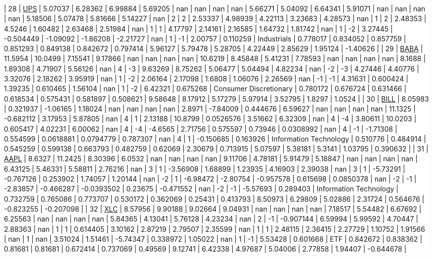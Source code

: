 |  28 | [UPS](https://finance.yahoo.com/quote/UPS/financials)     |   5.07037   |   6.28362   |  6.99884   |  5.69205    |          nan |         nan |         nan |         nan |   5.66271   |   5.04092   |  6.64341    |  5.91071     |          nan |         nan |         nan |         nan |   5.18506    |  5.07478    |  5.81666    |  5.14227    |          nan |           2 |           2 |   2.53337   |   4.98939   |  4.22113    |  3.23683   |   4.28573   |          nan |           1 |           2 |    2.48353  |   4.5246    |  1.60482    |  2.63468    |  2.51984    |          nan |           1 |           1 |   4.17797   |  2.14161   |  2.16585     |  1.64732    |  1.81742    |         nan |          1 |         -2 |   3.27445    | -0.504449  | -1.09092    | -1.86208     | -2.21727    |         nan |          1 |         -1 |   2.00757   | 0.110259   | Industrials            | 0.778017  | 0.834052  | 0.857759  | 0.851293  | 0.849138  | 0.842672  | 0.797414 |  5.96127   |  5.79478   |  5.28705   |  4.22449    |  2.85629     |  1.95124    | -1.40626    |
|  29 | [BABA](https://finance.yahoo.com/quote/BABA/financials)   |  11.5954    |  10.0499    |  7.15541   |  9.17866    |          nan |         nan |         nan |         nan |  10.6219    |   8.45848   |  5.41231    |  7.78593     |          nan |         nan |         nan |         nan |   8.1688     |  1.89308    |  4.71907    |  5.56126    |          nan |           4 |          -3 |   9.63269   |   8.75262   |  5.06477    |  5.04494   |   4.82234   |          nan |          -2 |          -3 |    4.27446  |   4.40776   |  3.32076    |  2.18262    |  3.95919    |          nan |           1 |          -2 |   2.06164   |  2.17098   |  1.6808      |  1.06076    |  2.26569    |         nan |         -1 |         -1 |   4.31631    |  0.600424  |  1.39235    |  0.610465    |  1.56104    |         nan |          1 |         -2 |   6.42321   | 0.675268   | Consumer Discretionary | 0.780172  | 0.676724  | 0.631466  | 0.618534  | 0.575431  | 0.581897  | 0.508621 |  9.58648   |  8.17912   |  5.17279   |  5.97914    |  3.52795     |  1.8297     |  1.0524     |
|  30 | [BILL](https://finance.yahoo.com/quote/BILL/financials)   |   8.05983   |   0.321937  | -1.06165   |  1.18024    |          nan |         nan |         nan |         nan |   2.8971    |  -7.84009   |  0.444676   |  6.59627     |          nan |         nan |         nan |         nan |  11.1325     | -0.682112   |  3.17953    |  5.87805    |          nan |           4 |           1 |   2.13188   |  10.8799    |  0.0526576  |  3.51662   |   6.32309   |          nan |           4 |          -4 |    3.80611  |  10.0203    |  0.605417   |  4.02231    |  6.00062    |          nan |           4 |          -4 |  -4.6565    |  2.71756   |  0.575597    |  0.73946    |  0.0308992  |         nan |          4 |         -1 |  -1.71308    |  0.554599  |  0.0618881  |  0.0794779   |  0.787307   |         nan |          4 |          1 |  -0.150685  | 0.163926   | Information Technology | 0.510776  | 0.484914  | 0.545259  | 0.599138  | 0.663793  | 0.482759  | 0.62069  |  2.30679   |  0.713915  |  5.07597   |  5.38181    |  5.3141      |  1.03795    |  0.390632   |
|  31 | [AAPL](https://finance.yahoo.com/quote/AAPL/financials)   |   8.6327    |  11.2425    |  8.30396   |  6.0532     |          nan |         nan |         nan |         nan |   9.11706   |   4.78181   |  5.91479    |  5.18847     |          nan |         nan |         nan |         nan |   6.43125    |  5.46331    |  5.58811    |  2.76216    |          nan |           3 |           1 |  -3.56908   |   1.68899   |  1.23935    |  4.16903   |   2.39038   |          nan |           3 |           1 |   -5.73291  |  -0.767126  |  0.253902   |  1.74057    |  1.20144    |          nan |          -2 |           1 |  -6.98472   | -2.80754   | -0.957578    |  0.615698   |  0.0850378  |         nan |         -2 |         -1 |  -2.83857    | -0.466287  | -0.0393502  |  0.23675     | -0.471552   |         nan |         -2 |         -1 |  -5.57693   | 0.289403   | Information Technology | 0.732759  | 0.765086  | 0.773707  | 0.530172  | 0.362069  | 0.25431   | 0.413793 |  8.50973   |  6.29809   |  5.02886   |  2.31724    |  0.564676    | -0.823255   | -0.207098   |
|  32 | [XLC](https://finance.yahoo.com/quote/XLC/financials)     |   8.57956   |   9.90188   |  9.02664   |  9.04931    |          nan |         nan |         nan |         nan |   7.18517   |   5.54482   |  6.67692    |  6.25563     |          nan |         nan |         nan |         nan |   5.84365    |  4.13041    |  5.76128    |  4.23234    |          nan |           2 |          -1 |  -0.907144  |   6.59994   |  5.99592    |  4.70447   |   2.88363   |          nan |           1 |           1 |    0.614405 |   3.10162   |  2.87219    |  2.79507    |  2.35599    |          nan |           1 |           1 |   2.48115   |  2.36415   |  2.27729     |  1.10752    |  1.91566    |         nan |          1 |        nan |   3.51024    |  1.51461   | -5.74347    |  0.338972    |  1.05022    |         nan |          1 |         -1 |   5.53428   | 0.601668   | ETF                    | 0.842672  | 0.838362  | 0.81681   | 0.81681   | 0.672414  | 0.737069  | 0.49569  |  9.12741   |  6.42338   |  4.97687   |  5.04006    |  2.77858     |  1.94407    | -0.644678   |